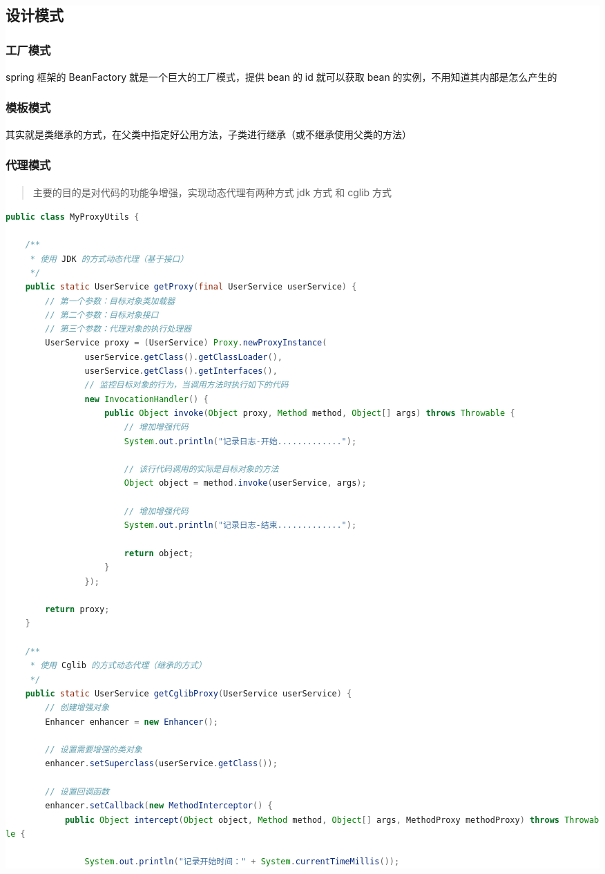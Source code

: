 ## 设计模式

### 工厂模式

spring 框架的 BeanFactory 就是一个巨大的工厂模式，提供 bean 的 id 就可以获取 bean 的实例，不用知道其内部是怎么产生的

### 模板模式

其实就是类继承的方式，在父类中指定好公用方法，子类进行继承（或不继承使用父类的方法）

### 代理模式

> 主要的目的是对代码的功能争增强，实现动态代理有两种方式 jdk 方式 和 cglib 方式

```java
public class MyProxyUtils {

    /**
     * 使用 JDK 的方式动态代理（基于接口）
     */
    public static UserService getProxy(final UserService userService) {
        // 第一个参数：目标对象类加载器
        // 第二个参数：目标对象接口
        // 第三个参数：代理对象的执行处理器
        UserService proxy = (UserService) Proxy.newProxyInstance(
                userService.getClass().getClassLoader(),
                userService.getClass().getInterfaces(),
                // 监控目标对象的行为，当调用方法时执行如下的代码
                new InvocationHandler() {
                    public Object invoke(Object proxy, Method method, Object[] args) throws Throwable {
                        // 增加增强代码
                        System.out.println("记录日志-开始.............");

                        // 该行代码调用的实际是目标对象的方法
                        Object object = method.invoke(userService, args);

                        // 增加增强代码
                        System.out.println("记录日志-结束.............");

                        return object;
                    }
                });

        return proxy;
    }

    /**
     * 使用 Cglib 的方式动态代理（继承的方式）
     */
    public static UserService getCglibProxy(UserService userService) {
        // 创建增强对象
        Enhancer enhancer = new Enhancer();

        // 设置需要增强的类对象
        enhancer.setSuperclass(userService.getClass());

        // 设置回调函数
        enhancer.setCallback(new MethodInterceptor() {
            public Object intercept(Object object, Method method, Object[] args, MethodProxy methodProxy) throws Throwable {

                System.out.println("记录开始时间：" + System.currentTimeMillis());

```